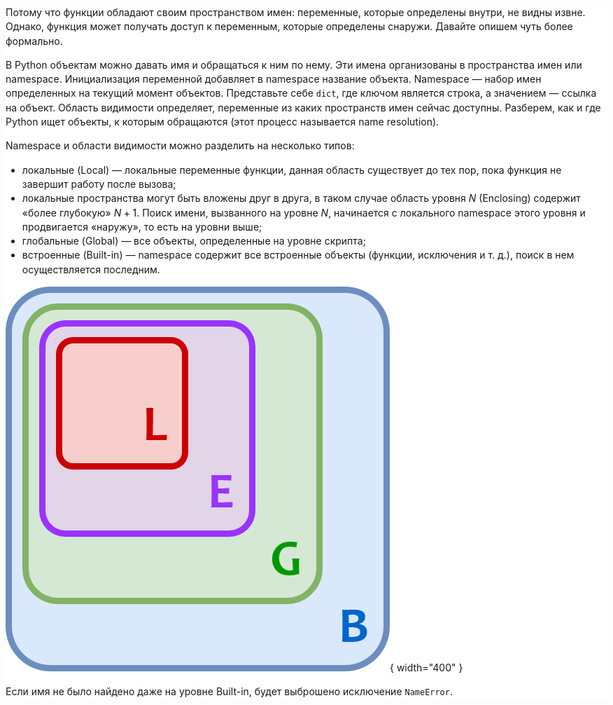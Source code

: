 Потому что функции обладают своим пространством имен: переменные, которые определены внутри, не видны извне. Однако, функция может получать доступ к переменным, которые определены снаружи. Давайте опишем чуть более формально.

В Python объектам можно давать имя и обращаться к ним по нему. Эти имена организованы в пространства имен или namespace. Инициализация переменной добавляет в namespace название объекта. Namespace — набор имен определенных на текущий момент объектов. Представьте себе `dict`, где ключом является строка, а значением — ссылка на объект. Область видимости определяет, переменные из каких пространств имен сейчас доступны. Разберем, как и где Python ищет объекты, к которым обращаются (этот процесс называется name resolution).

Namespace и области видимости можно разделить на несколько типов:

- локальные (Local) — локальные переменные функции, данная область существует до тех пор, пока функция не завершит работу после вызова;
- локальные пространства могут быть вложены друг в друга, в таком случае область уровня $N$ (Enclosing) содержит «более глубокую» $N + 1$. Поиск имени, вызванного на уровне $N$, начинается с локального namespace этого уровня и продвигается «наружу», то есть на уровни выше;
- глобальные (Global) — все объекты, определенные на уровне скрипта;
- встроенные (Built-in) — namespace содержит все встроенные объекты (функции, исключения и т. д.), поиск в нем осуществляется последним.

![](./_static/legb.png){ width="400" }

Если имя не было найдено даже на уровне Built-in, будет выброшено исключение `NameError`.
